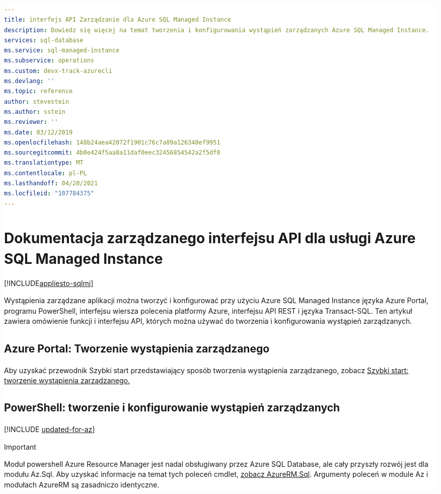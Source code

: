 ```yaml
---
title: interfejs API Zarządzanie dla Azure SQL Managed Instance
description: Dowiedz się więcej na temat tworzenia i konfigurowania wystąpień zarządzanych Azure SQL Managed Instance.
services: sql-database
ms.service: sql-managed-instance
ms.subservice: operations
ms.custom: devx-track-azurecli
ms.devlang: ''
ms.topic: reference
author: stevestein
ms.author: sstein
ms.reviewer: ''
ms.date: 03/12/2019
ms.openlocfilehash: 148b24aea42072f1901c76c7a09a126340ef9951
ms.sourcegitcommit: 4b0e424f5aa8a11daf0eec32456854542a2f5df0
ms.translationtype: MT
ms.contentlocale: pl-PL
ms.lasthandoff: 04/20/2021
ms.locfileid: "107784375"
---
```

# <a name="managed-api-reference-for-azure-sql-managed-instance"></a>Dokumentacja zarządzanego interfejsu API dla usługi Azure SQL Managed Instance
[!INCLUDE[appliesto-sqlmi](../includes/appliesto-sqlmi.md)]

Wystąpienia zarządzane aplikacji można tworzyć i konfigurować przy użyciu Azure SQL Managed Instance języka Azure Portal, programu PowerShell, interfejsu wiersza polecenia platformy Azure, interfejsu API REST i języka Transact-SQL. Ten artykuł zawiera omówienie funkcji i interfejsu API, których można używać do tworzenia i konfigurowania wystąpień zarządzanych.

## <a name="azure-portal-create-a-managed-instance"></a>Azure Portal: Tworzenie wystąpienia zarządzanego

Aby uzyskać przewodnik Szybki start przedstawiający sposób tworzenia wystąpienia zarządzanego, zobacz [Szybki start: tworzenie wystąpienia zarządzanego.](instance-create-quickstart.md)

## <a name="powershell-create-and-configure-managed-instances"></a>PowerShell: tworzenie i konfigurowanie wystąpień zarządzanych

[!INCLUDE [updated-for-az](../../../includes/updated-for-az.md)]
> [!IMPORTANT]
> Moduł powershell Azure Resource Manager jest nadal obsługiwany przez Azure SQL Database, ale cały przyszły rozwój jest dla modułu Az.Sql. Aby uzyskać informacje na temat tych poleceń cmdlet, [zobacz AzureRM.Sql](/powershell/module/AzureRM.Sql/). Argumenty poleceń w module Az i modułach AzureRM są zasadniczo identyczne.
